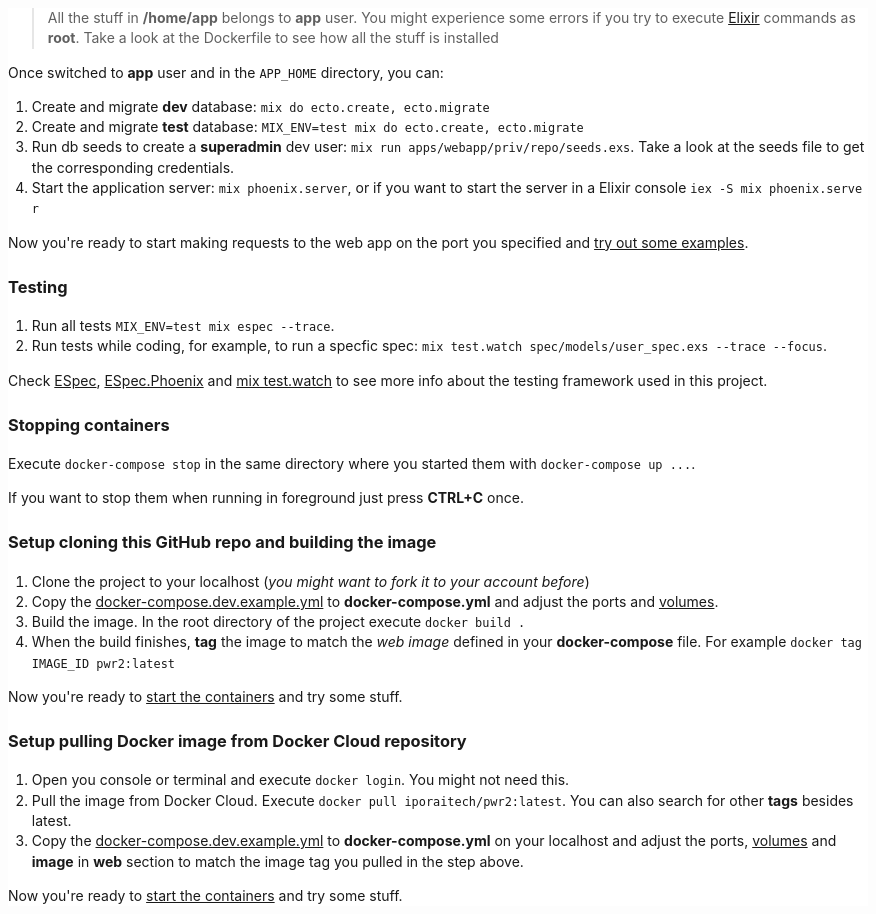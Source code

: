 > All the stuff in **/home/app** belongs to **app** user. You might experience some errors if you try to execute [Elixir](#elixir) commands as **root**. Take a look at the Dockerfile to see how all the stuff is installed

Once switched to **app** user and in the `APP_HOME` directory, you can:

1. Create and migrate **dev** database: `mix do ecto.create, ecto.migrate`
2. Create and migrate **test** database: `MIX_ENV=test mix do ecto.create, ecto.migrate`
3. Run db seeds to create a **superadmin** dev user: `mix run apps/webapp/priv/repo/seeds.exs`. Take a look at the seeds file to get the corresponding credentials.
4. Start the application server: `mix phoenix.server`, or if you want to start the server in a Elixir console `iex -S mix phoenix.server`

Now you're ready to start making requests to the web app on the port you specified and [try out some examples](#examples).

### Testing

1. Run all tests `MIX_ENV=test mix espec --trace`.
2. Run tests while coding, for example, to run a specfic spec: `mix test.watch spec/models/user_spec.exs --trace --focus`.

Check [ESpec](https://github.com/antonmi/espec), [ESpec.Phoenix](https://github.com/antonmi/espec_phoenix) and [mix test.watch](https://github.com/lpil/mix-test.watch) to see more info about the testing framework used in this project.

### Stopping containers

Execute `docker-compose stop` in the same directory where you started them with `docker-compose up ...`.

If you want to stop them when running in foreground just press **CTRL+C** once.

### Setup cloning this GitHub repo and building the image

1. Clone the project to your localhost (_you might want to fork it to your account before_)
2. Copy the [docker-compose.dev.example.yml](docker-compose.dev.example.yml) to **docker-compose.yml** and adjust the ports and [volumes](#about-docker-volumes).
3. Build the image. In the root directory of the project execute `docker build .`
4. When the build finishes, **tag** the image to match the _web image_ defined in your **docker-compose** file. For example  `docker tag IMAGE_ID pwr2:latest`

Now you're ready to [start the containers](#usage-instructions) and try some stuff.

### Setup pulling Docker image from Docker Cloud repository

1. Open you console or terminal and execute `docker login`. You might not need this.
2. Pull the image from Docker Cloud. Execute `docker pull iporaitech/pwr2:latest`. You can also search for other **tags** besides latest.
3. Copy the [docker-compose.dev.example.yml](docker-compose.dev.example.yml) to **docker-compose.yml** on your localhost and adjust the ports, [volumes](#about-docker-volumes) and **image** in **web** section to match the image tag you pulled in the step above.

Now you're ready to [start the containers](#usage-instructions) and try some stuff.
